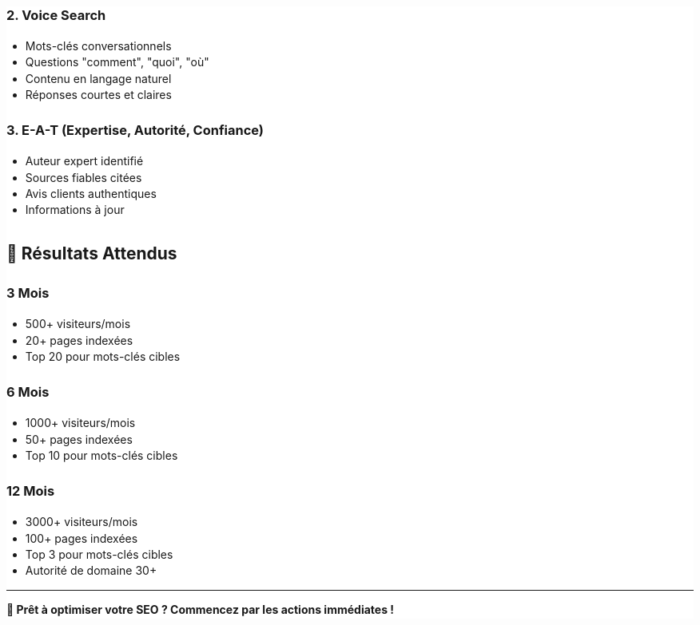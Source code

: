 ### 2. Voice Search
- Mots-clés conversationnels
- Questions "comment", "quoi", "où"
- Contenu en langage naturel
- Réponses courtes et claires

### 3. E-A-T (Expertise, Autorité, Confiance)
- Auteur expert identifié
- Sources fiables citées
- Avis clients authentiques
- Informations à jour

## 🎉 Résultats Attendus

### 3 Mois
- 500+ visiteurs/mois
- 20+ pages indexées
- Top 20 pour mots-clés cibles

### 6 Mois
- 1000+ visiteurs/mois
- 50+ pages indexées
- Top 10 pour mots-clés cibles

### 12 Mois
- 3000+ visiteurs/mois
- 100+ pages indexées
- Top 3 pour mots-clés cibles
- Autorité de domaine 30+

---

**🚀 Prêt à optimiser votre SEO ? Commencez par les actions immédiates !**
